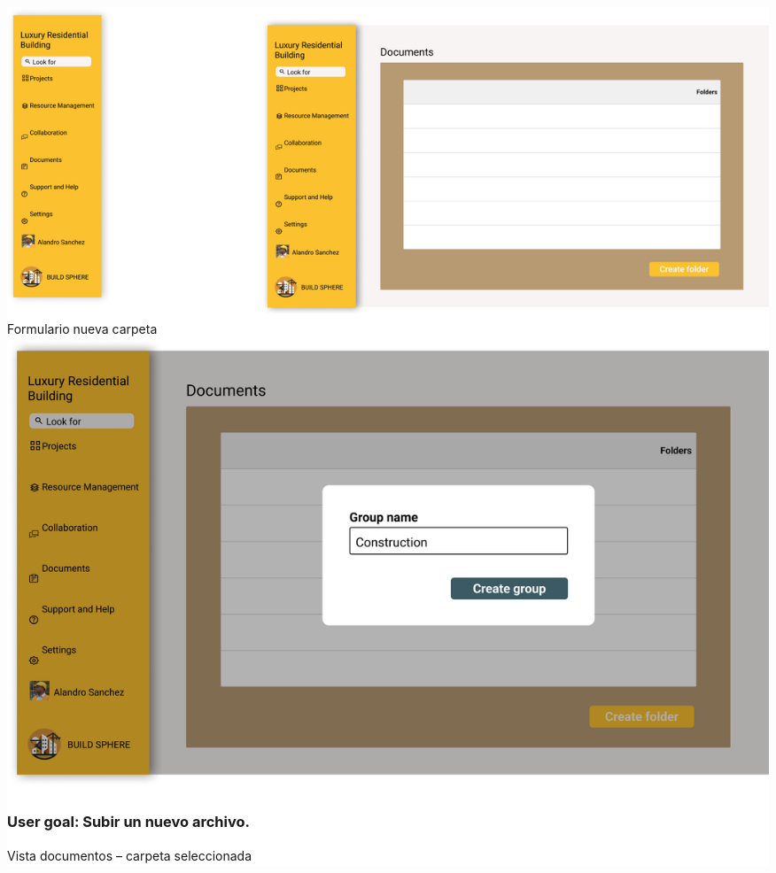 ![](/Assets/CHAPTER_IV/Web%20aplications%20mock-ups%20and%20userflows/DOCUMENTOS.png)
Formulario nueva carpeta
![](/Assets/CHAPTER_IV/Web%20aplications%20mock-ups%20and%20userflows/DOCUMENTOS%20-%20Formulario%20grupo.png)

### User goal: Subir un nuevo archivo.
Vista documentos – carpeta seleccionada